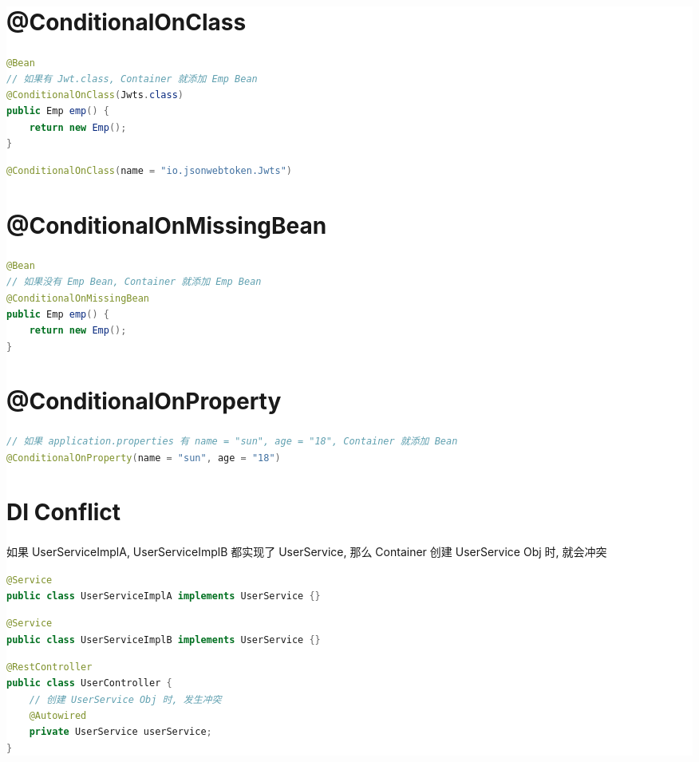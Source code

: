 # @ConditionalOnClass

```java
@Bean
// 如果有 Jwt.class, Container 就添加 Emp Bean
@ConditionalOnClass(Jwts.class)
public Emp emp() {
    return new Emp();
}
```

```java
@ConditionalOnClass(name = "io.jsonwebtoken.Jwts")
```

# @ConditionalOnMissingBean

```java
@Bean
// 如果没有 Emp Bean, Container 就添加 Emp Bean
@ConditionalOnMissingBean
public Emp emp() {
    return new Emp();
}
```

# @ConditionalOnProperty

```java
// 如果 application.properties 有 name = "sun", age = "18", Container 就添加 Bean
@ConditionalOnProperty(name = "sun", age = "18")
```

# DI Conflict

如果 UserServiceImplA, UserServiceImplB 都实现了 UserService, 那么 Container 创建 UserService Obj 时, 就会冲突

```java
@Service
public class UserServiceImplA implements UserService {}
```

```java
@Service
public class UserServiceImplB implements UserService {}
```

```java
@RestController
public class UserController {
    // 创建 UserService Obj 时, 发生冲突
    @Autowired
    private UserService userService;
}
```

